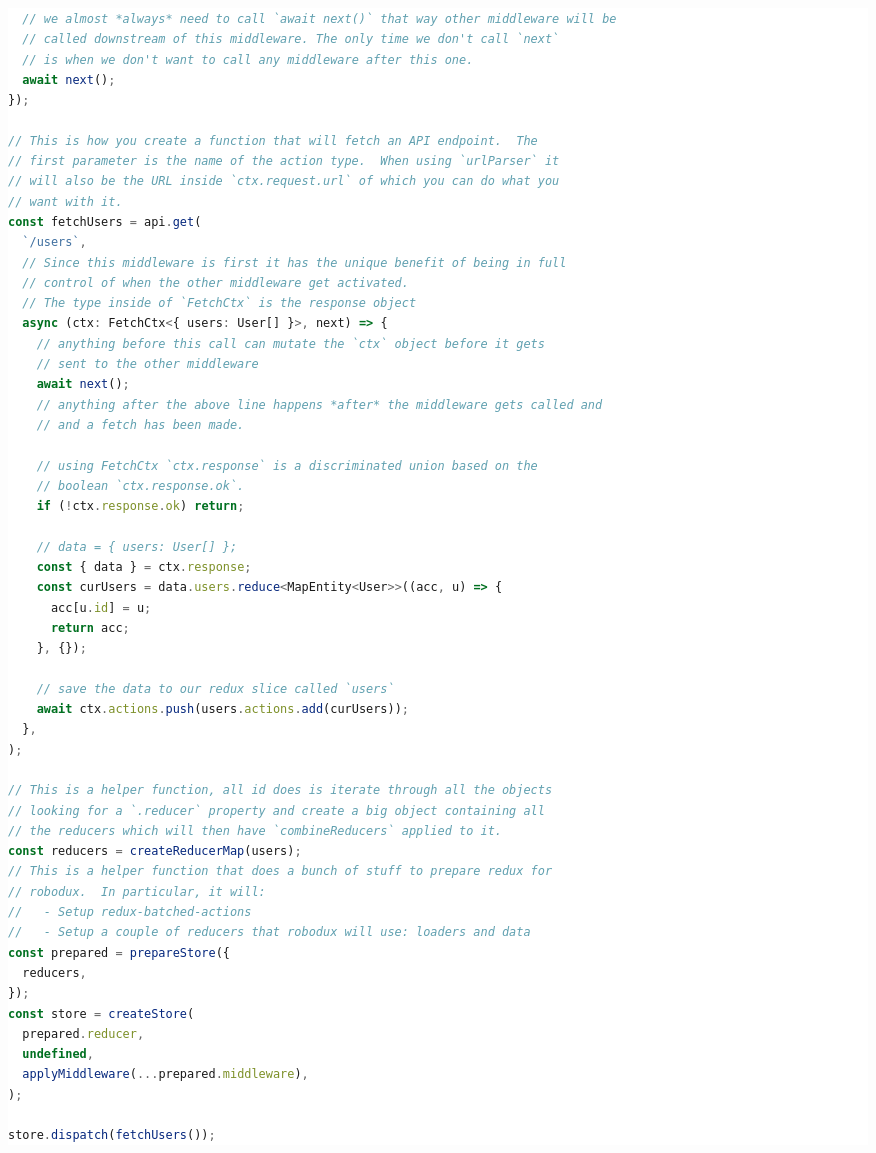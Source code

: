 ```ts
  // we almost *always* need to call `await next()` that way other middleware will be
  // called downstream of this middleware. The only time we don't call `next`
  // is when we don't want to call any middleware after this one.
  await next();
});

// This is how you create a function that will fetch an API endpoint.  The
// first parameter is the name of the action type.  When using `urlParser` it
// will also be the URL inside `ctx.request.url` of which you can do what you
// want with it.
const fetchUsers = api.get(
  `/users`,
  // Since this middleware is first it has the unique benefit of being in full
  // control of when the other middleware get activated.
  // The type inside of `FetchCtx` is the response object
  async (ctx: FetchCtx<{ users: User[] }>, next) => {
    // anything before this call can mutate the `ctx` object before it gets
    // sent to the other middleware
    await next();
    // anything after the above line happens *after* the middleware gets called and
    // and a fetch has been made.

    // using FetchCtx `ctx.response` is a discriminated union based on the
    // boolean `ctx.response.ok`.
    if (!ctx.response.ok) return;

    // data = { users: User[] };
    const { data } = ctx.response;
    const curUsers = data.users.reduce<MapEntity<User>>((acc, u) => {
      acc[u.id] = u;
      return acc;
    }, {});

    // save the data to our redux slice called `users`
    await ctx.actions.push(users.actions.add(curUsers));
  },
);

// This is a helper function, all id does is iterate through all the objects
// looking for a `.reducer` property and create a big object containing all
// the reducers which will then have `combineReducers` applied to it.
const reducers = createReducerMap(users);
// This is a helper function that does a bunch of stuff to prepare redux for
// robodux.  In particular, it will:
//   - Setup redux-batched-actions
//   - Setup a couple of reducers that robodux will use: loaders and data
const prepared = prepareStore({
  reducers,
});
const store = createStore(
  prepared.reducer,
  undefined,
  applyMiddleware(...prepared.middleware),
);

store.dispatch(fetchUsers());
```
